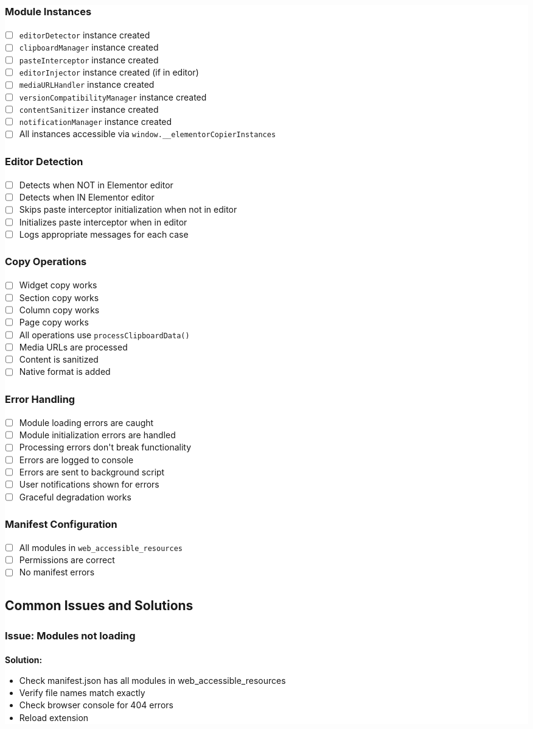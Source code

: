### Module Instances
- [ ] `editorDetector` instance created
- [ ] `clipboardManager` instance created
- [ ] `pasteInterceptor` instance created
- [ ] `editorInjector` instance created (if in editor)
- [ ] `mediaURLHandler` instance created
- [ ] `versionCompatibilityManager` instance created
- [ ] `contentSanitizer` instance created
- [ ] `notificationManager` instance created
- [ ] All instances accessible via `window.__elementorCopierInstances`

### Editor Detection
- [ ] Detects when NOT in Elementor editor
- [ ] Detects when IN Elementor editor
- [ ] Skips paste interceptor initialization when not in editor
- [ ] Initializes paste interceptor when in editor
- [ ] Logs appropriate messages for each case

### Copy Operations
- [ ] Widget copy works
- [ ] Section copy works
- [ ] Column copy works
- [ ] Page copy works
- [ ] All operations use `processClipboardData()`
- [ ] Media URLs are processed
- [ ] Content is sanitized
- [ ] Native format is added

### Error Handling
- [ ] Module loading errors are caught
- [ ] Module initialization errors are handled
- [ ] Processing errors don't break functionality
- [ ] Errors are logged to console
- [ ] Errors are sent to background script
- [ ] User notifications shown for errors
- [ ] Graceful degradation works

### Manifest Configuration
- [ ] All modules in `web_accessible_resources`
- [ ] Permissions are correct
- [ ] No manifest errors

## Common Issues and Solutions

### Issue: Modules not loading
**Solution:** 
- Check manifest.json has all modules in web_accessible_resources
- Verify file names match exactly
- Check browser console for 404 errors
- Reload extension
